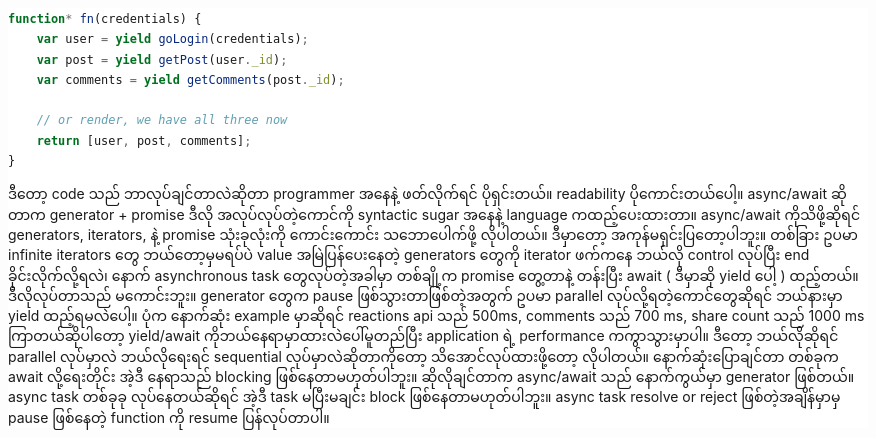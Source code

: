 ```js
function* fn(credentials) {
    var user = yield goLogin(credentials);
    var post = yield getPost(user._id);
    var comments = yield getComments(post._id);

    // or render, we have all three now
    return [user, post, comments];
} 
```

ဒီတော့ code သည် ဘာလုပ်ချင်တာလဲဆိုတာ programmer အနေနဲ့ ဖတ်လိုက်ရင် ပိုရှင်းတယ်။ readability ပိုကောင်းတယ်ပေါ့။ async/await
ဆိုတာက generator + promise ဒီလို အလုပ်လုပ်တဲ့ကောင်ကို syntactic sugar အနေနဲ့ language ကထည့်ပေးထားတာ။ async/await ကိုသိဖို့ဆိုရင် generators, iterators, နဲ့ promise သုံးခုလုံးကို ကောင်းကောင်း သဘောပေါက်ဖို့ လိုပါတယ်။ ဒီမှာတော့ အကုန်မရှင်းပြတော့ပါဘူး။ တစ်ခြား ဥပမာ infinite iterators တွေ ဘယ်တော့မှမရပ်ပဲ value အမြဲပြန်ပေးနေတဲ့ generators တွေကို iterator ဖက်ကနေ ဘယ်လို control လုပ်ပြီး end ခိုင်းလိုက်လို့ရလဲ၊ နောက် asynchronous task  တွေလုပ်တဲ့အခါမှာ တစ်ချို့က promise တွေ့တာနဲ့ တန်းပြီး await ( ဒီမှာဆို yield ပေါ့ ) ထည့်တယ်။ ဒီလိုလုပ်တာသည် မကောင်းဘူး။ generator တွေက pause ဖြစ်သွားတာဖြစ်တဲ့အတွက် ဥပမာ parallel လုပ်လို့ရတဲ့ကောင်တွေဆိုရင် ဘယ်နားမှာ yield ထည့်ရမလဲပေါ့။ ပုံက နောက်ဆုံး example မှာဆိုရင် reactions api သည် 500ms, comments သည် 700 ms, share count သည် 1000 ms ကြာတယ်ဆိုပါတော့ yield/await ကိုဘယ်နေရာမှာထားလဲပေါ်မူတည်ပြီး application ရဲ့ performance ကကွာသွားမှာပါ။ ဒီတော့ ဘယ်လိုဆိုရင် parallel လုပ်မှာလဲ ဘယ်လိုရေးရင် sequential လုပ်မှာလဲဆိုတာကိုတော့ သိအောင်လုပ်ထားဖို့တော့ လိုပါတယ်။ နောက်ဆုံးပြောချင်တာ တစ်ခုက await လို့ရေးတိုင်း အဲ့ဒီ နေရာသည် blocking ဖြစ်နေတာမဟုတ်ပါဘူး။ ဆိုလိုချင်တာက async/await သည် နောက်ကွယ်မှာ generator ဖြစ်တယ်။ async task တစ်ခုခု လုပ်နေတယ်ဆိုရင် အဲ့ဒီ task မပြီးမချင်း block ဖြစ်နေတာမဟုတ်ပါဘူး။ async task resolve or reject ဖြစ်တဲ့အချိန်မှာမှ pause ဖြစ်နေတဲ့ function ကို resume ပြန်လုပ်တာပါ။
